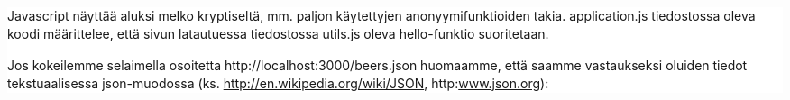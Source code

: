 Javascript näyttää aluksi melko kryptiseltä, mm. paljon käytettyjen anonyymifunktioiden takia. application.js tiedostossa oleva koodi määrittelee, että sivun latautuessa tiedostossa utils.js oleva hello-funktio suoritetaan.

Jos kokeilemme selaimella osoitetta http://localhost:3000/beers.json huomaamme, että saamme vastaukseksi oluiden tiedot tekstuaalisessa json-muodossa (ks. http://en.wikipedia.org/wiki/JSON, http:www.json.org):

```ruby
```